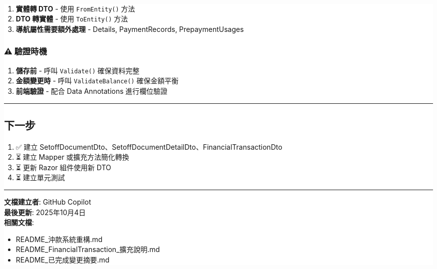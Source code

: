 1. **實體轉 DTO** - 使用 `FromEntity()` 方法
2. **DTO 轉實體** - 使用 `ToEntity()` 方法
3. **導航屬性需要額外處理** - Details, PaymentRecords, PrepaymentUsages

### ⚠️ 驗證時機

1. **儲存前** - 呼叫 `Validate()` 確保資料完整
2. **金額變更時** - 呼叫 `ValidateBalance()` 確保金額平衡
3. **前端驗證** - 配合 Data Annotations 進行欄位驗證

---

## 下一步

1. ✅ 建立 SetoffDocumentDto、SetoffDocumentDetailDto、FinancialTransactionDto
2. ⏳ 建立 Mapper 或擴充方法簡化轉換
3. ⏳ 更新 Razor 組件使用新 DTO
4. ⏳ 建立單元測試

---

**文檔建立者**: GitHub Copilot  
**最後更新**: 2025年10月4日  
**相關文檔**: 
- README_沖款系統重構.md
- README_FinancialTransaction_擴充說明.md
- README_已完成變更摘要.md

